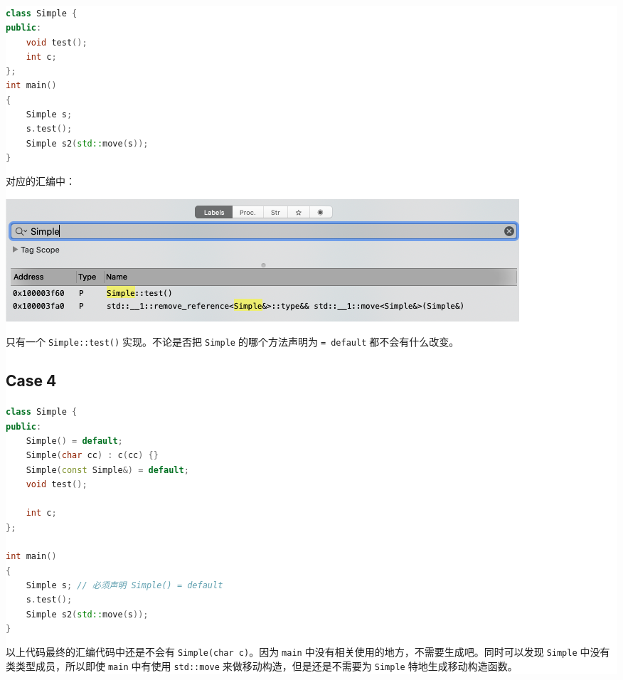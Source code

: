 ```C++
class Simple {
public:
    void test();
    int c;
};
int main()
{
    Simple s;
    s.test();
    Simple s2(std::move(s));
}
```

对应的汇编中：

![re-code-03.png](./re-code-03.png)

只有一个 `Simple::test()` 实现。不论是否把 `Simple` 的哪个方法声明为 `= default` 都不会有什么改变。


## Case 4

```C++
class Simple {
public:
    Simple() = default;
    Simple(char cc) : c(cc) {}
    Simple(const Simple&) = default;
    void test();

    int c;
};

int main()
{
    Simple s; // 必须声明 Simple() = default 
    s.test();
    Simple s2(std::move(s));
}
```

以上代码最终的汇编代码中还是不会有 `Simple(char c)`。因为 `main` 中没有相关使用的地方，不需要生成吧。同时可以发现 `Simple` 中没有类类型成员，所以即使 `main` 中有使用 `std::move` 来做移动构造，但是还是不需要为 `Simple` 特地生成移动构造函数。
